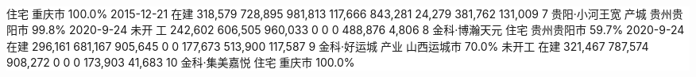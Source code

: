 住宅
重庆市
100.0%
2015-12-21
在建
318,579
728,895
981,813
117,666
843,281
24,279
381,762
131,009
7
贵阳·小河王宽
产城
贵州贵阳市
99.8%
2020-9-24
未开
工
242,602
606,505
960,033
0
0
0
488,876
4,806
8
金科·博瀚天元
住宅
贵州贵阳市
59.7%
2020-9-24
在建
296,161
681,167
905,645
0
0
177,673
513,900
117,587
9
金科·好运城
产业
山西运城市
70.0%
未开工
在建
321,467
787,574
908,272
0
0
0
173,903
41,683
10
金科·集美嘉悦
住宅
重庆市
100.0%